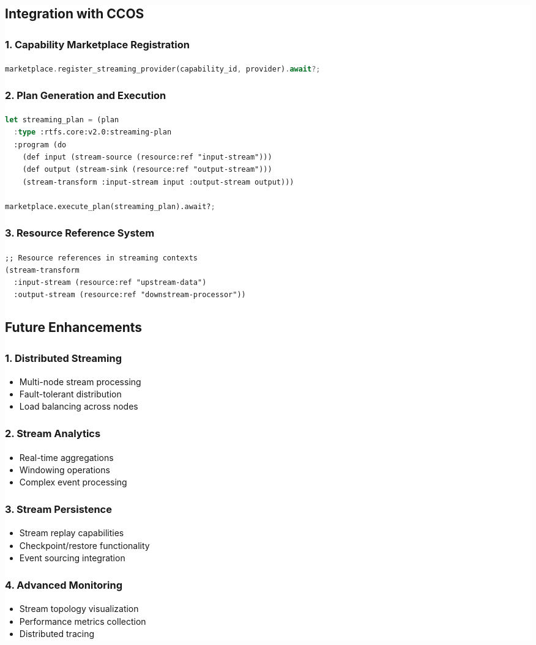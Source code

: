 ## Integration with CCOS

### 1. Capability Marketplace Registration
```rust
marketplace.register_streaming_provider(capability_id, provider).await?;
```

### 2. Plan Generation and Execution
```rust
let streaming_plan = (plan
  :type :rtfs.core:v2.0:streaming-plan
  :program (do
    (def input (stream-source (resource:ref "input-stream")))
    (def output (stream-sink (resource:ref "output-stream")))
    (stream-transform :input-stream input :output-stream output)))

marketplace.execute_plan(streaming_plan).await?;
```

### 3. Resource Reference System
```rtfs
;; Resource references in streaming contexts
(stream-transform
  :input-stream (resource:ref "upstream-data")
  :output-stream (resource:ref "downstream-processor"))
```

## Future Enhancements

### 1. Distributed Streaming
- Multi-node stream processing
- Fault-tolerant distribution
- Load balancing across nodes

### 2. Stream Analytics
- Real-time aggregations
- Windowing operations
- Complex event processing

### 3. Stream Persistence
- Stream replay capabilities
- Checkpoint/restore functionality
- Event sourcing integration

### 4. Advanced Monitoring
- Stream topology visualization
- Performance metrics collection
- Distributed tracing
